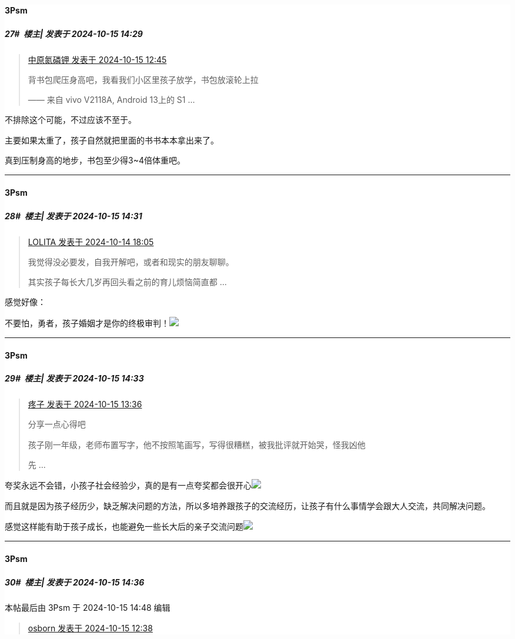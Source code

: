 ####  3Psm  
##### 27#         楼主| 发表于 2024-10-15 14:29

<blockquote><a href="httphttps://bbs.saraba1st.com/2b/forum.php?mod=redirect&amp;goto=findpost&amp;pid=66455563&amp;ptid=2203119" target="_blank">中原氮磷钾 发表于 2024-10-15 12:45</a>

背书包爬压身高吧，我看我们小区里孩子放学，书包放滚轮上拉

—— 来自 vivo V2118A, Android 13上的 S1 ...</blockquote>
不排除这个可能，不过应该不至于。

主要如果太重了，孩子自然就把里面的书书本本拿出来了。

真到压制身高的地步，书包至少得3~4倍体重吧。

*****

####  3Psm  
##### 28#         楼主| 发表于 2024-10-15 14:31

<blockquote><a href="httphttps://bbs.saraba1st.com/2b/forum.php?mod=redirect&amp;goto=findpost&amp;pid=66450075&amp;ptid=2203119" target="_blank">LOLITA 发表于 2024-10-14 18:05</a>

我觉得没必要发，自我开解吧，或者和现实的朋友聊聊。

其实孩子每长大几岁再回头看之前的育儿烦恼简直都 ...</blockquote>
感觉好像：

不要怕，勇者，孩子婚姻才是你的终极审判！<img src="https://static.saraba1st.com/image/smiley/face2017/086.png" referrerpolicy="no-referrer">

*****

####  3Psm  
##### 29#         楼主| 发表于 2024-10-15 14:33

<blockquote><a href="httphttps://bbs.saraba1st.com/2b/forum.php?mod=redirect&amp;goto=findpost&amp;pid=66455962&amp;ptid=2203119" target="_blank">疼子 发表于 2024-10-15 13:36</a>

分享一点心得吧

孩子刚一年级，老师布置写字，他不按照笔画写，写得很糟糕，被我批评就开始哭，怪我凶他

先 ...</blockquote>
夸奖永远不会错，小孩子社会经验少，真的是有一点夸奖都会很开心<img src="https://static.saraba1st.com/image/smiley/face2017/252.png" referrerpolicy="no-referrer">

而且就是因为孩子经历少，缺乏解决问题的方法，所以多培养跟孩子的交流经历，让孩子有什么事情学会跟大人交流，共同解决问题。

感觉这样能有助于孩子成长，也能避免一些长大后的亲子交流问题<img src="https://static.saraba1st.com/image/smiley/face2017/103.png" referrerpolicy="no-referrer">

*****

####  3Psm  
##### 30#         楼主| 发表于 2024-10-15 14:36

 本帖最后由 3Psm 于 2024-10-15 14:48 编辑 
<blockquote><a href="httphttps://bbs.saraba1st.com/2b/forum.php?mod=redirect&amp;goto=findpost&amp;pid=66455520&amp;ptid=2203119" target="_blank">osborn 发表于 2024-10-15 12:38</a>
